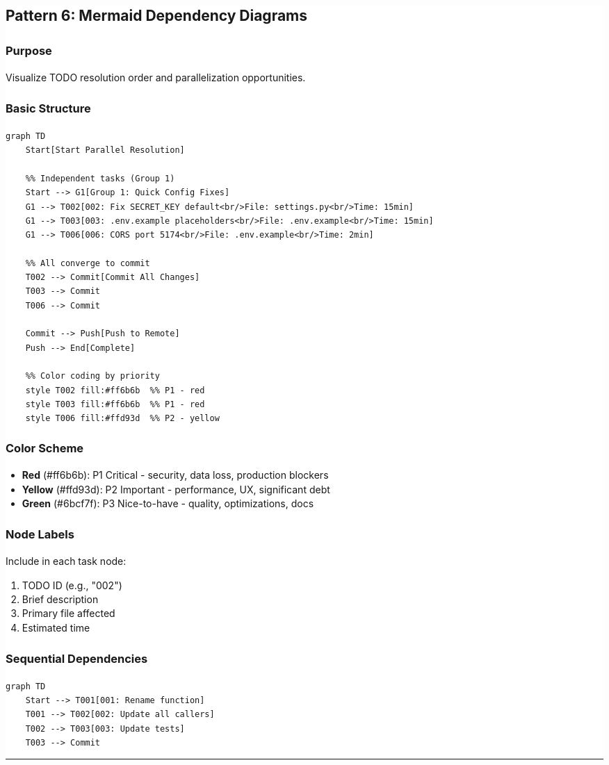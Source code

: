 
## Pattern 6: Mermaid Dependency Diagrams

### Purpose
Visualize TODO resolution order and parallelization opportunities.

### Basic Structure

```mermaid
graph TD
    Start[Start Parallel Resolution]

    %% Independent tasks (Group 1)
    Start --> G1[Group 1: Quick Config Fixes]
    G1 --> T002[002: Fix SECRET_KEY default<br/>File: settings.py<br/>Time: 15min]
    G1 --> T003[003: .env.example placeholders<br/>File: .env.example<br/>Time: 15min]
    G1 --> T006[006: CORS port 5174<br/>File: .env.example<br/>Time: 2min]

    %% All converge to commit
    T002 --> Commit[Commit All Changes]
    T003 --> Commit
    T006 --> Commit

    Commit --> Push[Push to Remote]
    Push --> End[Complete]

    %% Color coding by priority
    style T002 fill:#ff6b6b  %% P1 - red
    style T003 fill:#ff6b6b  %% P1 - red
    style T006 fill:#ffd93d  %% P2 - yellow
```

### Color Scheme
- **Red** (#ff6b6b): P1 Critical - security, data loss, production blockers
- **Yellow** (#ffd93d): P2 Important - performance, UX, significant debt
- **Green** (#6bcf7f): P3 Nice-to-have - quality, optimizations, docs

### Node Labels
Include in each task node:
1. TODO ID (e.g., "002")
2. Brief description
3. Primary file affected
4. Estimated time

### Sequential Dependencies

```mermaid
graph TD
    Start --> T001[001: Rename function]
    T001 --> T002[002: Update all callers]
    T002 --> T003[003: Update tests]
    T003 --> Commit
```

---